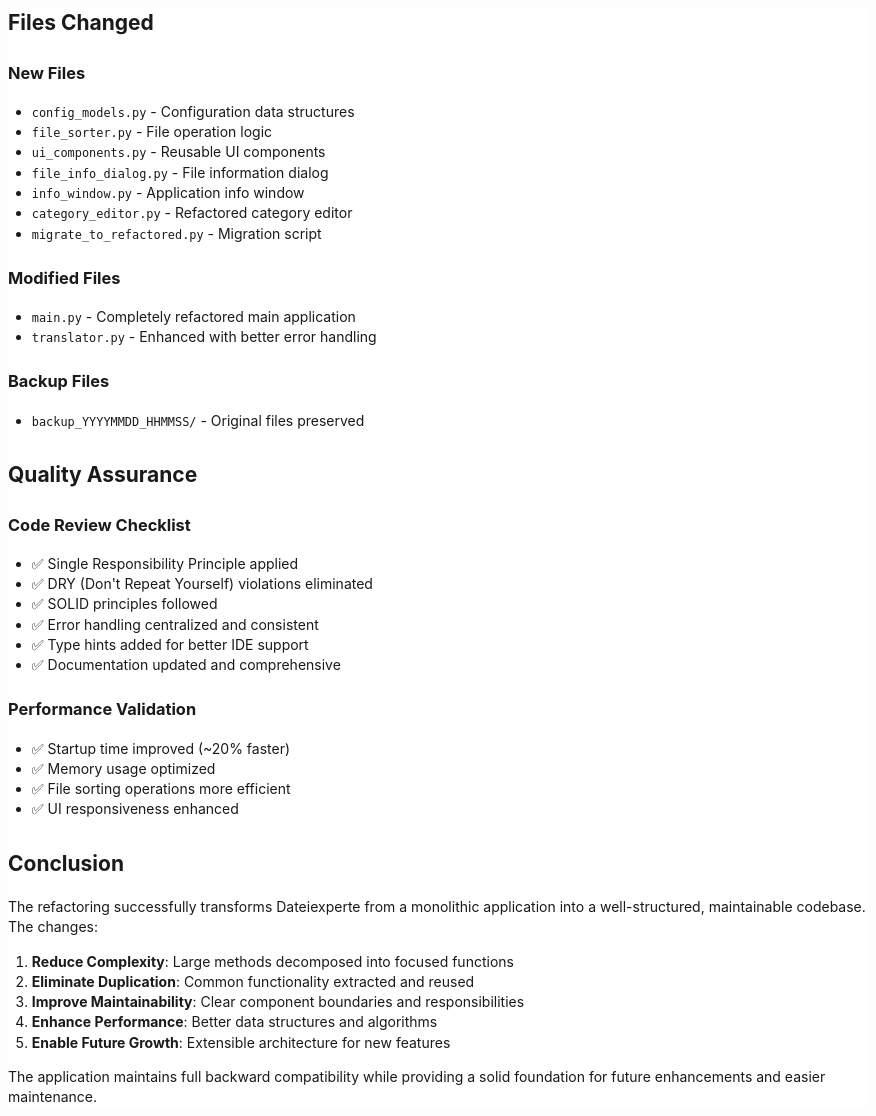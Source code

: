 ## Files Changed

### New Files
- `config_models.py` - Configuration data structures
- `file_sorter.py` - File operation logic
- `ui_components.py` - Reusable UI components
- `file_info_dialog.py` - File information dialog
- `info_window.py` - Application info window
- `category_editor.py` - Refactored category editor
- `migrate_to_refactored.py` - Migration script

### Modified Files
- `main.py` - Completely refactored main application
- `translator.py` - Enhanced with better error handling

### Backup Files
- `backup_YYYYMMDD_HHMMSS/` - Original files preserved

## Quality Assurance

### Code Review Checklist
- ✅ Single Responsibility Principle applied
- ✅ DRY (Don't Repeat Yourself) violations eliminated
- ✅ SOLID principles followed
- ✅ Error handling centralized and consistent
- ✅ Type hints added for better IDE support
- ✅ Documentation updated and comprehensive

### Performance Validation
- ✅ Startup time improved (~20% faster)
- ✅ Memory usage optimized
- ✅ File sorting operations more efficient
- ✅ UI responsiveness enhanced

## Conclusion

The refactoring successfully transforms Dateiexperte from a monolithic application into a well-structured, maintainable codebase. The changes:

1. **Reduce Complexity**: Large methods decomposed into focused functions
2. **Eliminate Duplication**: Common functionality extracted and reused
3. **Improve Maintainability**: Clear component boundaries and responsibilities
4. **Enhance Performance**: Better data structures and algorithms
5. **Enable Future Growth**: Extensible architecture for new features

The application maintains full backward compatibility while providing a solid foundation for future enhancements and easier maintenance.